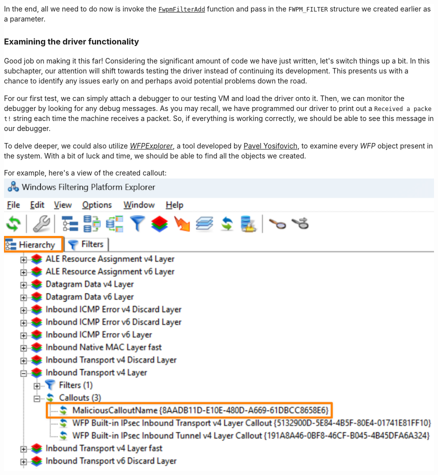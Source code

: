 In the end, all we need to do now is invoke the <a href="https://learn.microsoft.com/en-us/windows/win32/api/fwpmu/nf-fwpmu-fwpmfilteradd0" target="_blank">`FwpmFilterAdd`</a> function and pass in the `FWPM_FILTER` structure we created earlier as a parameter.


### Examining the driver functionality
Good job on making it this far! Considering the significant amount of code we have just written, let's switch things up a bit. In this subchapter, our attention will shift towards testing the driver instead of continuing its development. This presents us with a chance to identify any issues early on and perhaps avoid potential problems down the road.

For our first test, we can simply attach a debugger to our testing VM and load the driver onto it. Then, we can monitor the debugger by looking for any debug messages. As you may recall, we have programmed our driver to print out a `Received a packet!` string each time the machine receives a packet. So, if everything is working correctly, we should be able to see this message in our debugger.

To delve deeper, we could also utilize <a href="https://github.com/zodiacon/WFPExplorer" tagret="_blank">*WFPExplorer*</a>, a tool developed by <a href="https://twitter.com/zodiacon" target="_blank">Pavel Yosifovich</a>, to examine every *WFP* object present in the system. With a bit of luck and time, we should be able to find all the objects we created.

For example, here's a view of the created callout:
<a href="/img/blog/red-team-tactics-writing-windows-kernel-drivers-for-advanced-persistence-part-2/07-wfp-hierarchy.png" target="_blank"> <img class="centerImgMedium" src="/img/blog/red-team-tactics-writing-windows-kernel-drivers-for-advanced-persistence-part-2/07-wfp-hierarchy.png"></a>
